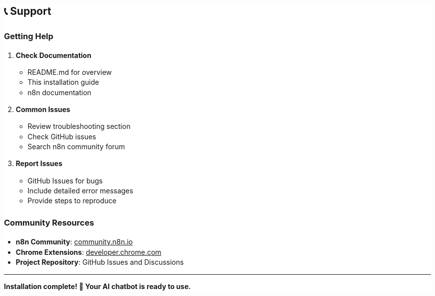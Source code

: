 
## 📞 Support

### Getting Help

1. **Check Documentation**
   - README.md for overview
   - This installation guide
   - n8n documentation

2. **Common Issues**
   - Review troubleshooting section
   - Check GitHub issues
   - Search n8n community forum

3. **Report Issues**
   - GitHub Issues for bugs
   - Include detailed error messages
   - Provide steps to reproduce

### Community Resources

- **n8n Community**: [community.n8n.io](https://community.n8n.io)
- **Chrome Extensions**: [developer.chrome.com](https://developer.chrome.com/docs/extensions/)
- **Project Repository**: GitHub Issues and Discussions

---

**Installation complete! 🎉 Your AI chatbot is ready to use.**